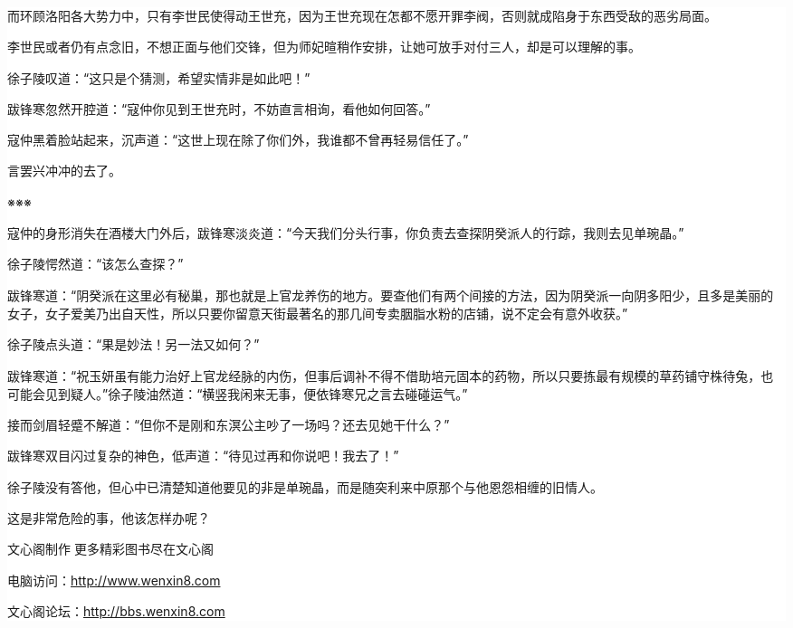 而环顾洛阳各大势力中，只有李世民使得动王世充，因为王世充现在怎都不愿开罪李阀，否则就成陷身于东西受敌的恶劣局面。

李世民或者仍有点念旧，不想正面与他们交锋，但为师妃暄稍作安排，让她可放手对付三人，却是可以理解的事。

徐子陵叹道：“这只是个猜测，希望实情非是如此吧！”

跋锋寒忽然开腔道：“寇仲你见到王世充时，不妨直言相询，看他如何回答。”

寇仲黑着脸站起来，沉声道：“这世上现在除了你们外，我谁都不曾再轻易信任了。”

言罢兴冲冲的去了。

※※※

寇仲的身形消失在酒楼大门外后，跋锋寒淡炎道：“今天我们分头行事，你负责去查探阴癸派人的行踪，我则去见单琬晶。”

徐子陵愕然道：“该怎么查探？”

跋锋寒道：“阴癸派在这里必有秘巢，那也就是上官龙养伤的地方。要查他们有两个间接的方法，因为阴癸派一向阴多阳少，且多是美丽的女子，女子爱美乃出自天性，所以只要你留意天街最著名的那几间专卖胭脂水粉的店铺，说不定会有意外收获。”

徐子陵点头道：“果是妙法！另一法又如何？”

跋锋寒道：“祝玉妍虽有能力治好上官龙经脉的内伤，但事后调补不得不借助培元固本的药物，所以只要拣最有规模的草药铺守株待兔，也可能会见到疑人。”徐子陵油然道：“横竖我闲来无事，便依锋寒兄之言去碰碰运气。”

接而剑眉轻蹙不解道：“但你不是刚和东溟公主吵了一场吗？还去见她干什么？”

跋锋寒双目闪过复杂的神色，低声道：“待见过再和你说吧！我去了！”

徐子陵没有答他，但心中已清楚知道他要见的非是单琬晶，而是随突利来中原那个与他恩怨相缠的旧情人。

这是非常危险的事，他该怎样办呢？

文心阁制作 更多精彩图书尽在文心阁

电脑访问：http://www.wenxin8.com

文心阁论坛：http://bbs.wenxin8.com